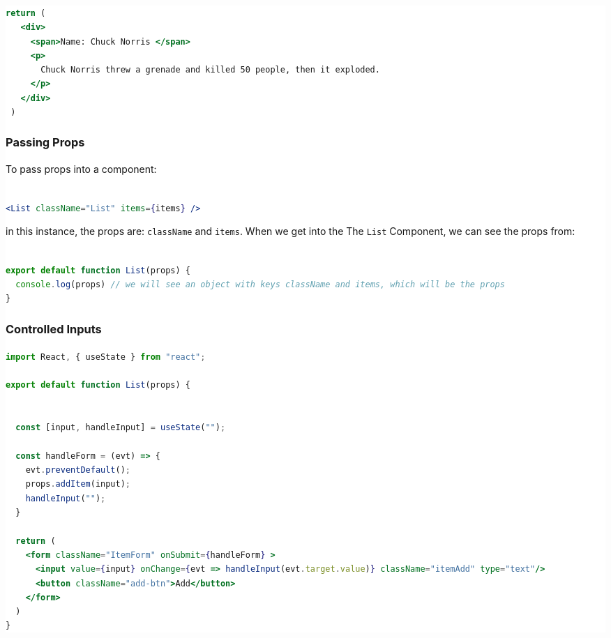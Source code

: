    ```jsx
   return (
      <div>
        <span>Name: Chuck Norris </span>
        <p>
          Chuck Norris threw a grenade and killed 50 people, then it exploded.
        </p>
      </div>
    )
   ```

### Passing Props

To pass props into a component:

```jsx

<List className="List" items={items} />

```

in this instance, the props are: `className` and `items`. When we get into the The `List` Component, we can see the props from:

```jsx

export default function List(props) {
  console.log(props) // we will see an object with keys className and items, which will be the props
}
```


### Controlled Inputs

```jsx
import React, { useState } from "react";

export default function List(props) {


  const [input, handleInput] = useState("");

  const handleForm = (evt) => {
    evt.preventDefault();
    props.addItem(input);
    handleInput("");
  }

  return (
    <form className="ItemForm" onSubmit={handleForm} >
      <input value={input} onChange={evt => handleInput(evt.target.value)} className="itemAdd" type="text"/>
      <button className="add-btn">Add</button>
    </form>
  )
}
```
